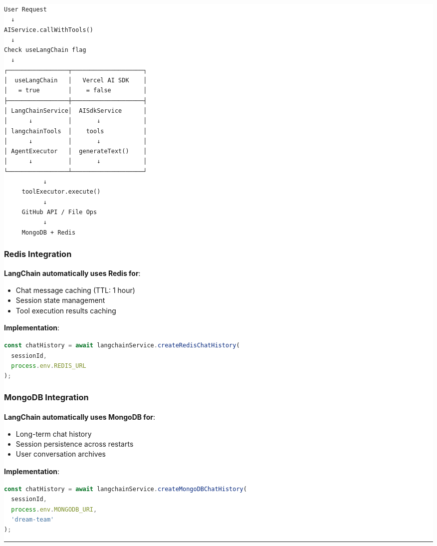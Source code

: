 ```
User Request
  ↓
AIService.callWithTools()
  ↓
Check useLangChain flag
  ↓
┌─────────────────┬────────────────────┐
│  useLangChain   │   Vercel AI SDK    │
│   = true        │    = false         │
├─────────────────┼────────────────────┤
│ LangChainService│  AISdkService      │
│      ↓          │       ↓            │
│ langchainTools  │    tools           │
│      ↓          │       ↓            │
│ AgentExecutor   │  generateText()    │
│      ↓          │       ↓            │
└─────────────────┴────────────────────┘
           ↓
     toolExecutor.execute()
           ↓
     GitHub API / File Ops
           ↓
     MongoDB + Redis
```

### Redis Integration

**LangChain automatically uses Redis for**:
- Chat message caching (TTL: 1 hour)
- Session state management
- Tool execution results caching

**Implementation**:
```javascript
const chatHistory = await langchainService.createRedisChatHistory(
  sessionId,
  process.env.REDIS_URL
);
```

### MongoDB Integration

**LangChain automatically uses MongoDB for**:
- Long-term chat history
- Session persistence across restarts
- User conversation archives

**Implementation**:
```javascript
const chatHistory = await langchainService.createMongoDBChatHistory(
  sessionId,
  process.env.MONGODB_URI,
  'dream-team'
);
```

---